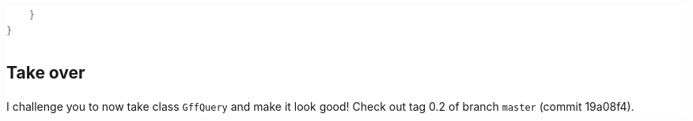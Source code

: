 ```java
    }
}
```

## Take over
I challenge you to now take class `GffQuery` and make it look good! Check out tag 0.2 of branch `master` (commit 19a08f4).


